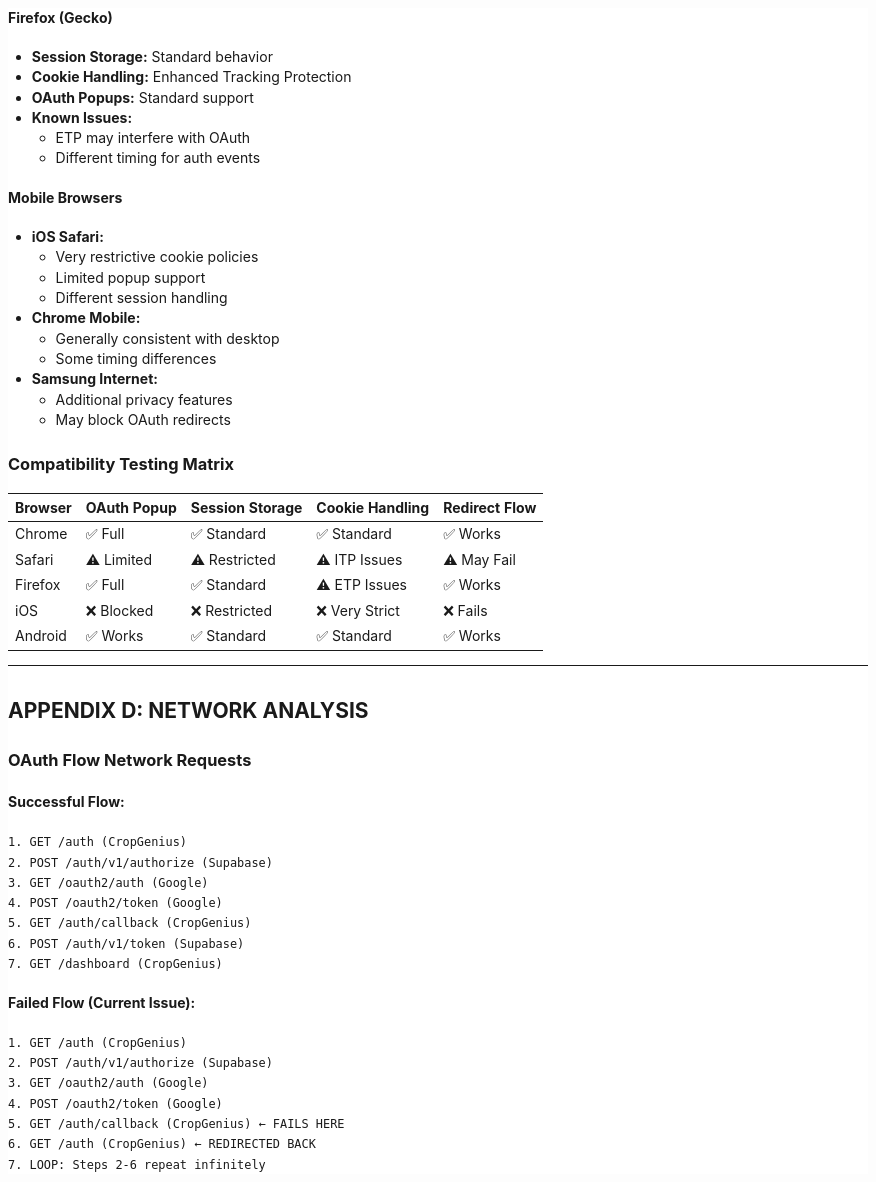 #### Firefox (Gecko)
- **Session Storage:** Standard behavior
- **Cookie Handling:** Enhanced Tracking Protection
- **OAuth Popups:** Standard support
- **Known Issues:**
  - ETP may interfere with OAuth
  - Different timing for auth events

#### Mobile Browsers
- **iOS Safari:** 
  - Very restrictive cookie policies
  - Limited popup support
  - Different session handling
- **Chrome Mobile:**
  - Generally consistent with desktop
  - Some timing differences
- **Samsung Internet:**
  - Additional privacy features
  - May block OAuth redirects

### Compatibility Testing Matrix

| Browser | OAuth Popup | Session Storage | Cookie Handling | Redirect Flow |
|---------|-------------|----------------|-----------------|---------------|
| Chrome  | ✅ Full     | ✅ Standard    | ✅ Standard     | ✅ Works      |
| Safari  | ⚠️ Limited  | ⚠️ Restricted  | ⚠️ ITP Issues   | ⚠️ May Fail   |
| Firefox | ✅ Full     | ✅ Standard    | ⚠️ ETP Issues   | ✅ Works      |
| iOS     | ❌ Blocked  | ❌ Restricted  | ❌ Very Strict  | ❌ Fails      |
| Android | ✅ Works    | ✅ Standard    | ✅ Standard     | ✅ Works      |

---

## APPENDIX D: NETWORK ANALYSIS

### OAuth Flow Network Requests

#### Successful Flow:
```
1. GET /auth (CropGenius)
2. POST /auth/v1/authorize (Supabase)
3. GET /oauth2/auth (Google)
4. POST /oauth2/token (Google)
5. GET /auth/callback (CropGenius)
6. POST /auth/v1/token (Supabase)
7. GET /dashboard (CropGenius)
```

#### Failed Flow (Current Issue):
```
1. GET /auth (CropGenius)
2. POST /auth/v1/authorize (Supabase)
3. GET /oauth2/auth (Google)
4. POST /oauth2/token (Google)
5. GET /auth/callback (CropGenius) ← FAILS HERE
6. GET /auth (CropGenius) ← REDIRECTED BACK
7. LOOP: Steps 2-6 repeat infinitely
```
